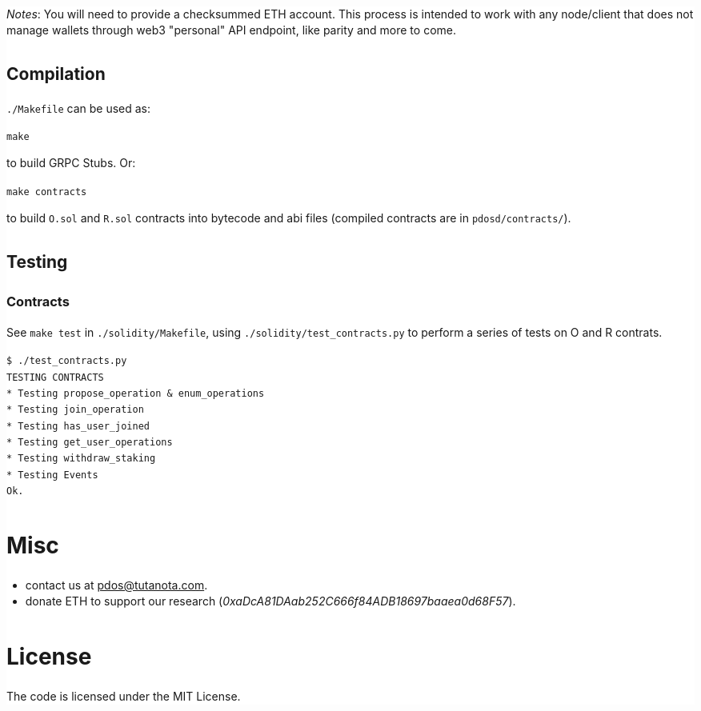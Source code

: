 _Notes_: You will need to provide a checksummed ETH account. This process is
intended to work with any node/client that does not manage wallets through web3
"personal" API endpoint, like parity and more to come.


## Compilation

`./Makefile` can be used as:
```
make
```
to build GRPC Stubs. Or:

```
make contracts
```
to build `O.sol` and `R.sol` contracts into bytecode and abi files (compiled
contracts are in `pdosd/contracts/`).

## Testing

### Contracts

See `make test` in `./solidity/Makefile`, using `./solidity/test_contracts.py`
to perform a series of tests on O and R contrats.

```
$ ./test_contracts.py 
TESTING CONTRACTS
* Testing propose_operation & enum_operations
* Testing join_operation
* Testing has_user_joined
* Testing get_user_operations
* Testing withdraw_staking
* Testing Events
Ok.
```

# Misc

* contact us at <pdos@tutanota.com>.
* donate ETH to support our research (*0xaDcA81DAab252C666f84ADB18697baaea0d68F57*).

# License

The code is licensed under the MIT License.
